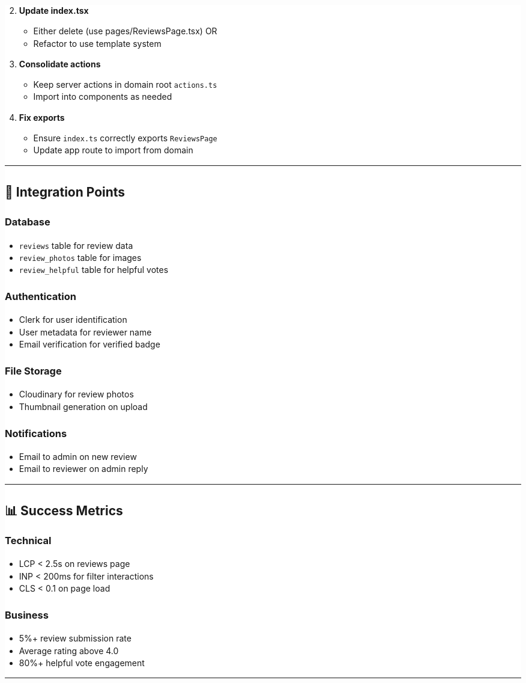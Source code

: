 2. **Update index.tsx**
   - Either delete (use pages/ReviewsPage.tsx) OR
   - Refactor to use template system

3. **Consolidate actions**
   - Keep server actions in domain root `actions.ts`
   - Import into components as needed

4. **Fix exports**
   - Ensure `index.ts` correctly exports `ReviewsPage`
   - Update app route to import from domain

---

## 🔗 Integration Points

### Database
- `reviews` table for review data
- `review_photos` table for images
- `review_helpful` table for helpful votes

### Authentication
- Clerk for user identification
- User metadata for reviewer name
- Email verification for verified badge

### File Storage
- Cloudinary for review photos
- Thumbnail generation on upload

### Notifications
- Email to admin on new review
- Email to reviewer on admin reply

---

## 📊 Success Metrics

### Technical
- LCP < 2.5s on reviews page
- INP < 200ms for filter interactions
- CLS < 0.1 on page load

### Business
- 5%+ review submission rate
- Average rating above 4.0
- 80%+ helpful vote engagement

---
